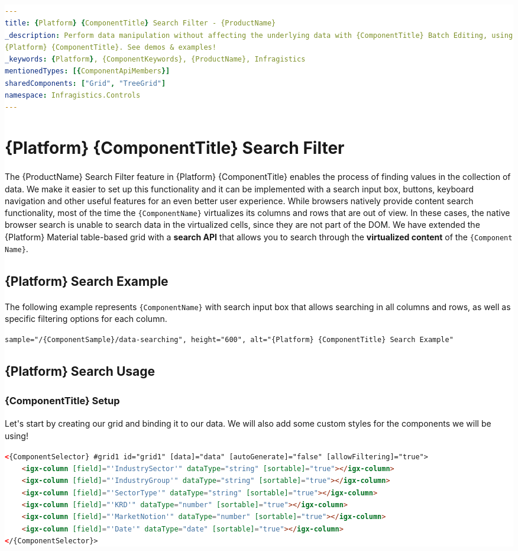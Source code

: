 ```yaml
---
title: {Platform} {ComponentTitle} Search Filter - {ProductName}
_description: Perform data manipulation without affecting the underlying data with {ComponentTitle} Batch Editing, using {Platform} {ComponentTitle}. See demos & examples!
_keywords: {Platform}, {ComponentKeywords}, {ProductName}, Infragistics
mentionedTypes: [{ComponentApiMembers}]
sharedComponents: ["Grid", "TreeGrid"]
namespace: Infragistics.Controls
---
```


# {Platform} {ComponentTitle} Search Filter

The {ProductName} Search Filter feature in {Platform} {ComponentTitle} enables the process of finding values in the collection of data. We make it easier to set up this functionality and it can be implemented with a search input box, buttons, keyboard navigation and other useful features for an even better user experience. While browsers natively provide content search functionality, most of the time the `{ComponentName}` virtualizes its columns and rows that are out of view. In these cases, the native browser search is unable to search data in the virtualized cells, since they are not part of the DOM. We have extended the {Platform} Material table-based grid with a **search API** that allows you to search through the **virtualized content** of the `{ComponentName}`.

## {Platform} Search Example

The following example represents `{ComponentName}` with search input box that allows searching in all columns and rows, as well as specific filtering options for each column.

`sample="/{ComponentSample}/data-searching", height="600", alt="{Platform} {ComponentTitle} Search Example"`

## {Platform} Search Usage

### {ComponentTitle} Setup

Let's start by creating our grid and binding it to our data. We will also add some custom styles for the components we will be using!




```html
<{ComponentSelector} #grid1 id="grid1" [data]="data" [autoGenerate]="false" [allowFiltering]="true">
    <igx-column [field]="'IndustrySector'" dataType="string" [sortable]="true"></igx-column>
    <igx-column [field]="'IndustryGroup'" dataType="string" [sortable]="true"></igx-column>
    <igx-column [field]="'SectorType'" dataType="string" [sortable]="true"></igx-column>
    <igx-column [field]="'KRD'" dataType="number" [sortable]="true"></igx-column>
    <igx-column [field]="'MarketNotion'" dataType="number" [sortable]="true"></igx-column>
    <igx-column [field]="'Date'" dataType="date" [sortable]="true"></igx-column>
</{ComponentSelector}>
```
